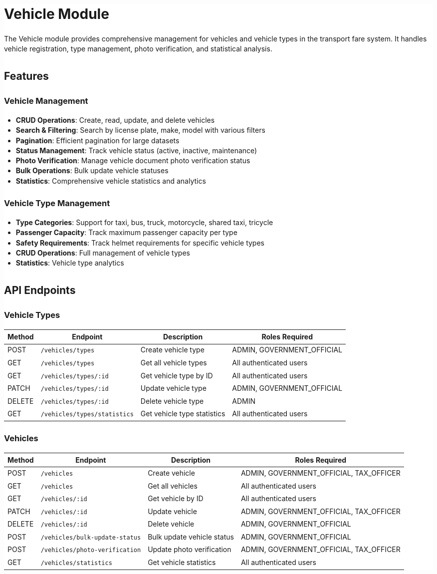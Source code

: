 # Vehicle Module

The Vehicle module provides comprehensive management for vehicles and vehicle types in the transport fare system. It handles vehicle registration, type management, photo verification, and statistical analysis.

## Features

### Vehicle Management
- **CRUD Operations**: Create, read, update, and delete vehicles
- **Search & Filtering**: Search by license plate, make, model with various filters
- **Pagination**: Efficient pagination for large datasets
- **Status Management**: Track vehicle status (active, inactive, maintenance)
- **Photo Verification**: Manage vehicle document photo verification status
- **Bulk Operations**: Bulk update vehicle statuses
- **Statistics**: Comprehensive vehicle statistics and analytics

### Vehicle Type Management
- **Type Categories**: Support for taxi, bus, truck, motorcycle, shared taxi, tricycle
- **Passenger Capacity**: Track maximum passenger capacity per type
- **Safety Requirements**: Track helmet requirements for specific vehicle types
- **CRUD Operations**: Full management of vehicle types
- **Statistics**: Vehicle type analytics

## API Endpoints

### Vehicle Types

| Method | Endpoint | Description | Roles Required |
|--------|----------|-------------|----------------|
| POST | `/vehicles/types` | Create vehicle type | ADMIN, GOVERNMENT_OFFICIAL |
| GET | `/vehicles/types` | Get all vehicle types | All authenticated users |
| GET | `/vehicles/types/:id` | Get vehicle type by ID | All authenticated users |
| PATCH | `/vehicles/types/:id` | Update vehicle type | ADMIN, GOVERNMENT_OFFICIAL |
| DELETE | `/vehicles/types/:id` | Delete vehicle type | ADMIN |
| GET | `/vehicles/types/statistics` | Get vehicle type statistics | All authenticated users |

### Vehicles

| Method | Endpoint | Description | Roles Required |
|--------|----------|-------------|----------------|
| POST | `/vehicles` | Create vehicle | ADMIN, GOVERNMENT_OFFICIAL, TAX_OFFICER |
| GET | `/vehicles` | Get all vehicles | All authenticated users |
| GET | `/vehicles/:id` | Get vehicle by ID | All authenticated users |
| PATCH | `/vehicles/:id` | Update vehicle | ADMIN, GOVERNMENT_OFFICIAL, TAX_OFFICER |
| DELETE | `/vehicles/:id` | Delete vehicle | ADMIN, GOVERNMENT_OFFICIAL |
| POST | `/vehicles/bulk-update-status` | Bulk update vehicle status | ADMIN, GOVERNMENT_OFFICIAL |
| POST | `/vehicles/photo-verification` | Update photo verification | ADMIN, GOVERNMENT_OFFICIAL, TAX_OFFICER |
| GET | `/vehicles/statistics` | Get vehicle statistics | All authenticated users |
